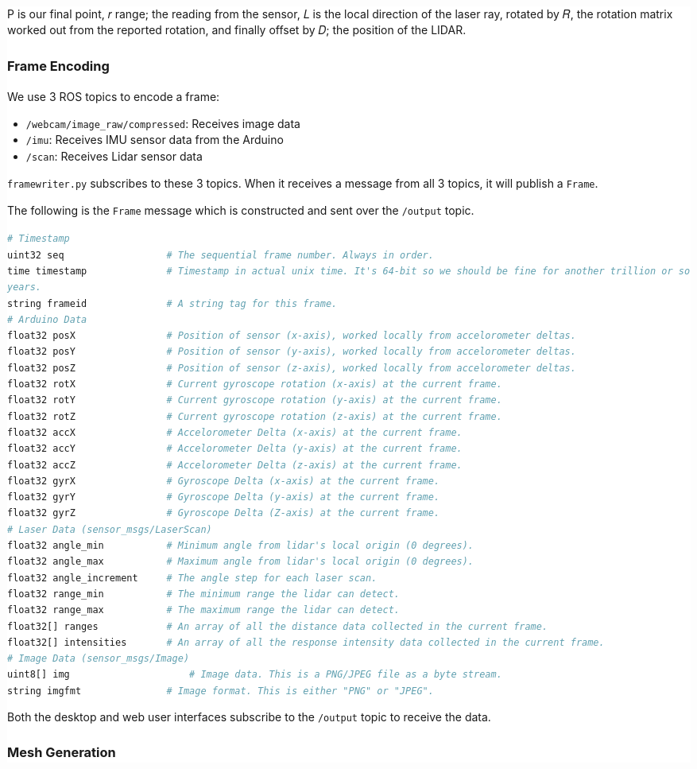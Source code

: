P is our final point, 𝑟 range; the reading from the sensor, 𝐿 is the local direction of the laser ray, rotated by 𝑅, the rotation matrix worked out from the reported rotation, and finally offset by 𝐷; the position of the LIDAR.

### Frame Encoding <a name="frame"></a>
We use 3 ROS topics to encode a frame:
* `/webcam/image_raw/compressed`: Receives image data
* `/imu`: Receives IMU sensor data from the Arduino
* `/scan`: Receives Lidar sensor data

`framewriter.py` subscribes to these 3 topics. When it receives a message from all 3 topics, it will publish a `Frame`.


The following is the `Frame` message which is constructed and sent over the `/output` topic.
```Python
# Timestamp
uint32 seq					# The sequential frame number. Always in order.
time timestamp				# Timestamp in actual unix time. It's 64-bit so we should be fine for another trillion or so years.
string frameid				# A string tag for this frame.
# Arduino Data
float32 posX				# Position of sensor (x-axis), worked locally from accelorometer deltas.
float32 posY				# Position of sensor (y-axis), worked locally from accelorometer deltas.
float32 posZ				# Position of sensor (z-axis), worked locally from accelorometer deltas.
float32 rotX				# Current gyroscope rotation (x-axis) at the current frame.
float32 rotY				# Current gyroscope rotation (y-axis) at the current frame.
float32 rotZ				# Current gyroscope rotation (z-axis) at the current frame.
float32 accX				# Accelorometer Delta (x-axis) at the current frame.
float32 accY				# Accelorometer Delta (y-axis) at the current frame.
float32 accZ				# Accelorometer Delta (z-axis) at the current frame.
float32 gyrX				# Gyroscope Delta (x-axis) at the current frame.
float32 gyrY				# Gyroscope Delta (y-axis) at the current frame.
float32 gyrZ				# Gyroscope Delta (Z-axis) at the current frame.
# Laser Data (sensor_msgs/LaserScan)
float32 angle_min			# Minimum angle from lidar's local origin (0 degrees).
float32 angle_max			# Maximum angle from lidar's local origin (0 degrees).
float32 angle_increment		# The angle step for each laser scan.
float32 range_min			# The minimum range the lidar can detect.
float32 range_max			# The maximum range the lidar can detect.
float32[] ranges			# An array of all the distance data collected in the current frame.
float32[] intensities		# An array of all the response intensity data collected in the current frame.
# Image Data (sensor_msgs/Image)
uint8[] img                		# Image data. This is a PNG/JPEG file as a byte stream.
string imgfmt				# Image format. This is either "PNG" or "JPEG".
```
Both the desktop and web user interfaces subscribe to the `/output` topic to receive the data.

### Mesh Generation <a name="mesh"></a>
